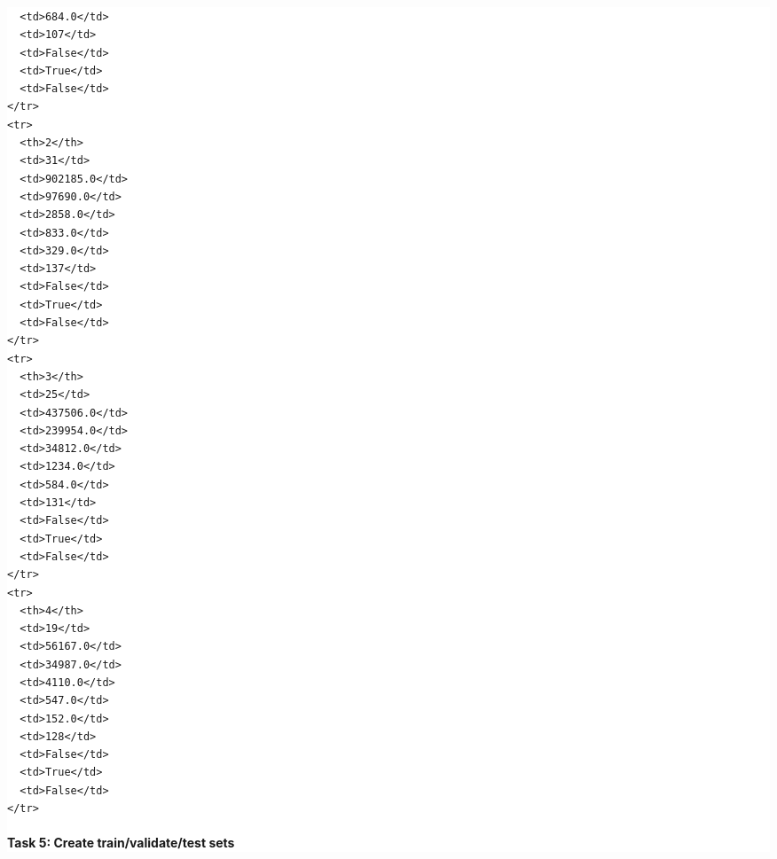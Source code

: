       <td>684.0</td>
      <td>107</td>
      <td>False</td>
      <td>True</td>
      <td>False</td>
    </tr>
    <tr>
      <th>2</th>
      <td>31</td>
      <td>902185.0</td>
      <td>97690.0</td>
      <td>2858.0</td>
      <td>833.0</td>
      <td>329.0</td>
      <td>137</td>
      <td>False</td>
      <td>True</td>
      <td>False</td>
    </tr>
    <tr>
      <th>3</th>
      <td>25</td>
      <td>437506.0</td>
      <td>239954.0</td>
      <td>34812.0</td>
      <td>1234.0</td>
      <td>584.0</td>
      <td>131</td>
      <td>False</td>
      <td>True</td>
      <td>False</td>
    </tr>
    <tr>
      <th>4</th>
      <td>19</td>
      <td>56167.0</td>
      <td>34987.0</td>
      <td>4110.0</td>
      <td>547.0</td>
      <td>152.0</td>
      <td>128</td>
      <td>False</td>
      <td>True</td>
      <td>False</td>
    </tr>
  </tbody>
</table>
</div>



#### **Task 5: Create train/validate/test sets**
